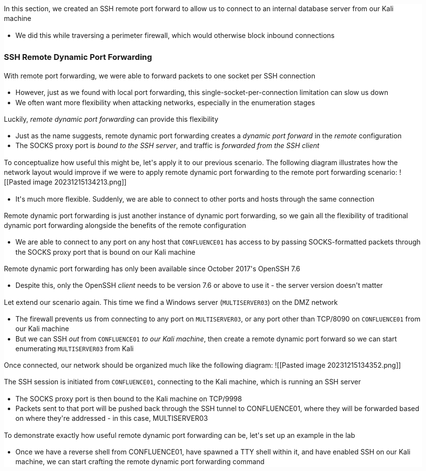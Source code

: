 In this section, we created an SSH remote port forward to allow us to connect to an internal database server from our Kali machine
+ We did this while traversing a perimeter firewall, which would otherwise block inbound connections

### SSH Remote Dynamic Port Forwarding
With remote port forwarding, we were able to forward packets to one socket per SSH connection
+ However, just as we found with local port forwarding, this single-socket-per-connection limitation can slow us down
+ We often want more flexibility when attacking networks, especially in the enumeration stages

Luckily, _remote dynamic port forwarding_ can provide this flexibility
+ Just as the name suggests, remote dynamic port forwarding creates a _dynamic port forward_ in the _remote_ configuration
+ The SOCKS proxy port is _bound to the SSH server_, and traffic is _forwarded from the SSH client_

To conceptualize how useful this might be, let's apply it to our previous scenario. The following diagram illustrates how the network layout would improve if we were to apply remote dynamic port forwarding to the remote port forwarding scenario:
![[Pasted image 20231215134213.png]]
+ It's much more flexible. Suddenly, we are able to connect to other ports and hosts through the same connection

Remote dynamic port forwarding is just another instance of dynamic port forwarding, so we gain all the flexibility of traditional dynamic port forwarding alongside the benefits of the remote configuration
+ We are able to connect to any port on any host that `CONFLUENCE01` has access to by passing SOCKS-formatted packets through the SOCKS proxy port that is bound on our Kali machine

Remote dynamic port forwarding has only been available since October 2017's OpenSSH 7.6
+ Despite this, only the OpenSSH _client_ needs to be version 7.6 or above to use it - the server version doesn't matter

Let extend our scenario again. This time we find a Windows server (`MULTISERVER03`) on the DMZ network
+ The firewall prevents us from connecting to any port on `MULTISERVER03`, or any port other than TCP/8090 on `CONFLUENCE01` from our Kali machine
+ But we can SSH _out_ from `CONFLUENCE01` _to our Kali machine_, then create a remote dynamic port forward so we can start enumerating `MULTISERVER03` from Kali

Once connected, our network should be organized much like the following diagram:
![[Pasted image 20231215134352.png]]

The SSH session is initiated from `CONFLUENCE01`, connecting to the Kali machine, which is running an SSH server
+ The SOCKS proxy port is then bound to the Kali machine on TCP/9998
+ Packets sent to that port will be pushed back through the SSH tunnel to CONFLUENCE01, where they will be forwarded based on where they're addressed - in this case, MULTISERVER03

To demonstrate exactly how useful remote dynamic port forwarding can be, let's set up an example in the lab
+ Once we have a reverse shell from CONFLUENCE01, have spawned a TTY shell within it, and have enabled SSH on our Kali machine, we can start crafting the remote dynamic port forwarding command
